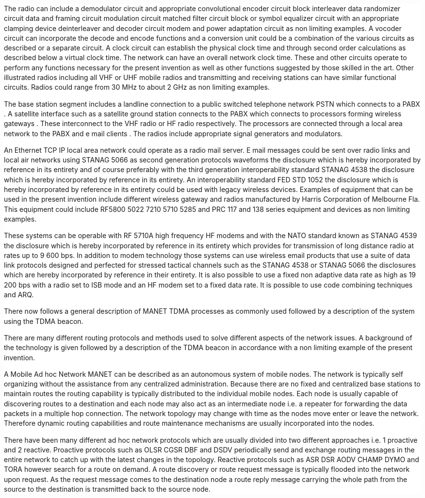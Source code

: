 The radio can include a demodulator circuit and appropriate convolutional encoder circuit block interleaver data randomizer circuit data and framing circuit modulation circuit matched filter circuit block or symbol equalizer circuit with an appropriate clamping device deinterleaver and decoder circuit modem and power adaptation circuit as non limiting examples. A vocoder circuit can incorporate the decode and encode functions and a conversion unit could be a combination of the various circuits as described or a separate circuit. A clock circuit can establish the physical clock time and through second order calculations as described below a virtual clock time. The network can have an overall network clock time. These and other circuits operate to perform any functions necessary for the present invention as well as other functions suggested by those skilled in the art. Other illustrated radios including all VHF or UHF mobile radios and transmitting and receiving stations can have similar functional circuits. Radios could range from 30 MHz to about 2 GHz as non limiting examples.

The base station segment includes a landline connection to a public switched telephone network PSTN which connects to a PABX . A satellite interface such as a satellite ground station connects to the PABX which connects to processors forming wireless gateways . These interconnect to the VHF radio or HF radio respectively. The processors are connected through a local area network to the PABX and e mail clients . The radios include appropriate signal generators and modulators.

An Ethernet TCP IP local area network could operate as a radio mail server. E mail messages could be sent over radio links and local air networks using STANAG 5066 as second generation protocols waveforms the disclosure which is hereby incorporated by reference in its entirety and of course preferably with the third generation interoperability standard STANAG 4538 the disclosure which is hereby incorporated by reference in its entirety. An interoperability standard FED STD 1052 the disclosure which is hereby incorporated by reference in its entirety could be used with legacy wireless devices. Examples of equipment that can be used in the present invention include different wireless gateway and radios manufactured by Harris Corporation of Melbourne Fla. This equipment could include RF5800 5022 7210 5710 5285 and PRC 117 and 138 series equipment and devices as non limiting examples.

These systems can be operable with RF 5710A high frequency HF modems and with the NATO standard known as STANAG 4539 the disclosure which is hereby incorporated by reference in its entirety which provides for transmission of long distance radio at rates up to 9 600 bps. In addition to modem technology those systems can use wireless email products that use a suite of data link protocols designed and perfected for stressed tactical channels such as the STANAG 4538 or STANAG 5066 the disclosures which are hereby incorporated by reference in their entirety. It is also possible to use a fixed non adaptive data rate as high as 19 200 bps with a radio set to ISB mode and an HF modem set to a fixed data rate. It is possible to use code combining techniques and ARQ.

There now follows a general description of MANET TDMA processes as commonly used followed by a description of the system using the TDMA beacon.

There are many different routing protocols and methods used to solve different aspects of the network issues. A background of the technology is given followed by a description of the TDMA beacon in accordance with a non limiting example of the present invention.

A Mobile Ad hoc Network MANET can be described as an autonomous system of mobile nodes. The network is typically self organizing without the assistance from any centralized administration. Because there are no fixed and centralized base stations to maintain routes the routing capability is typically distributed to the individual mobile nodes. Each node is usually capable of discovering routes to a destination and each node may also act as an intermediate node i.e. a repeater for forwarding the data packets in a multiple hop connection. The network topology may change with time as the nodes move enter or leave the network. Therefore dynamic routing capabilities and route maintenance mechanisms are usually incorporated into the nodes.

There have been many different ad hoc network protocols which are usually divided into two different approaches i.e. 1 proactive and 2 reactive. Proactive protocols such as OLSR CGSR DBF and DSDV periodically send and exchange routing messages in the entire network to catch up with the latest changes in the topology. Reactive protocols such as ASR DSR AODV CHAMP DYMO and TORA however search for a route on demand. A route discovery or route request message is typically flooded into the network upon request. As the request message comes to the destination node a route reply message carrying the whole path from the source to the destination is transmitted back to the source node.
